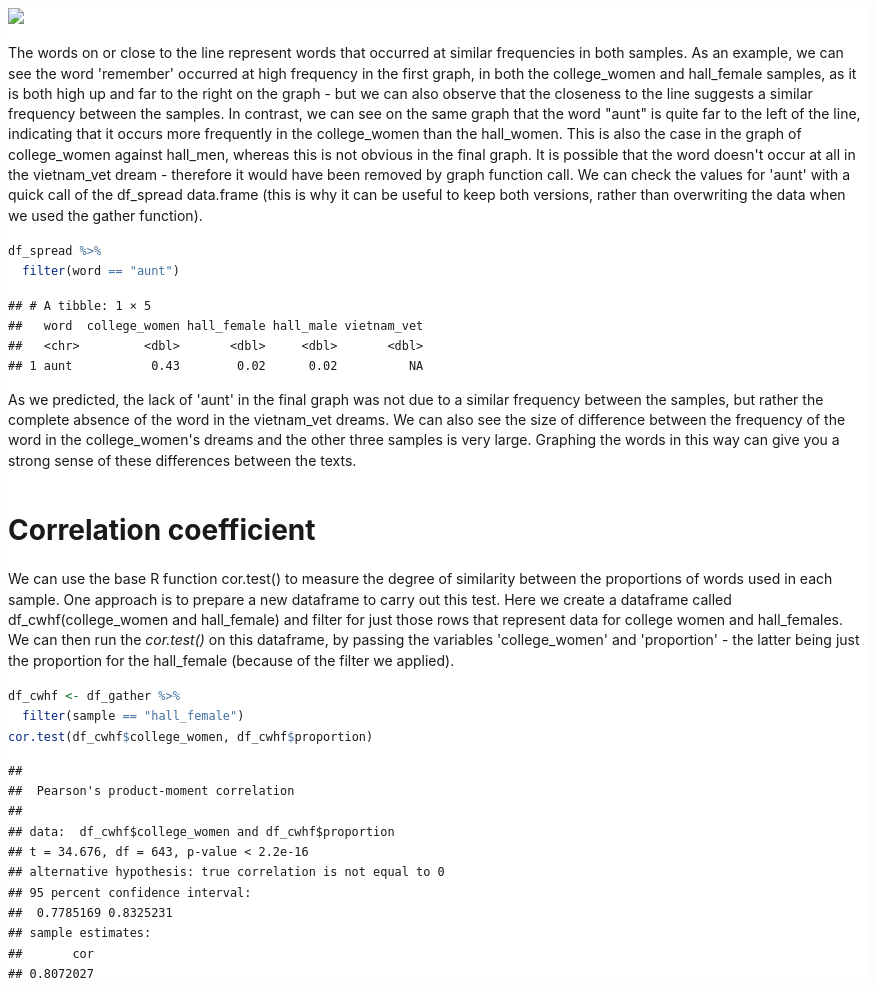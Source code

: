 <img src="/blog/2020-01-27-using-tidytext/2020-01-27-using-tidytext-to-compare-samples-of-dreams_files/figure-html/unnamed-chunk-9-1.png" width="672" />



The words on or close to the line represent words that occurred at similar frequencies in both samples. As an example, we can see the word 'remember' occurred at high frequency in the first graph, in both the college_women and hall_female samples, as it is both high up and far to the right on the graph - but we can also observe that the closeness to the line suggests a similar frequency between the samples. In contrast, we can see on the same graph that the word "aunt" is quite far to the left of the line, indicating that it occurs more frequently in the college_women than the hall_women. This is also the case in the graph of college_women against hall_men, whereas this is not obvious in the final graph. It is possible that the word doesn't occur at all in the vietnam_vet dream - therefore it would have been removed by graph function call. We can check the values for 'aunt' with a quick call of the df_spread data.frame (this is why it can be useful to keep both versions, rather than overwriting the data when we used the gather function).


```r
df_spread %>%
  filter(word == "aunt")
```

```
## # A tibble: 1 × 5
##   word  college_women hall_female hall_male vietnam_vet
##   <chr>         <dbl>       <dbl>     <dbl>       <dbl>
## 1 aunt           0.43        0.02      0.02          NA
```

As we predicted, the lack of 'aunt' in the final graph was not due to a similar frequency between the samples, but rather the complete absence of the word in the vietnam_vet dreams. We can also see the size of difference between the frequency of the word in the college_women's dreams and the other three samples is very large. Graphing the words in this way can give you a strong sense of these differences between the texts.

# Correlation coefficient
We can use the base R function cor.test() to measure the degree of similarity between the proportions of words used in each sample. One approach is to prepare a new dataframe to carry out this test. Here we create a dataframe called df_cwhf(college_women and hall_female) and filter for just those rows that represent data for college women and hall_females. We can then run the *cor.test()* on this dataframe, by passing the variables 'college_women' and 'proportion' - the latter being just the proportion for the hall_female (because of the filter we applied).

```r
df_cwhf <- df_gather %>%
  filter(sample == "hall_female")
cor.test(df_cwhf$college_women, df_cwhf$proportion)
```

```
## 
## 	Pearson's product-moment correlation
## 
## data:  df_cwhf$college_women and df_cwhf$proportion
## t = 34.676, df = 643, p-value < 2.2e-16
## alternative hypothesis: true correlation is not equal to 0
## 95 percent confidence interval:
##  0.7785169 0.8325231
## sample estimates:
##       cor 
## 0.8072027
```

